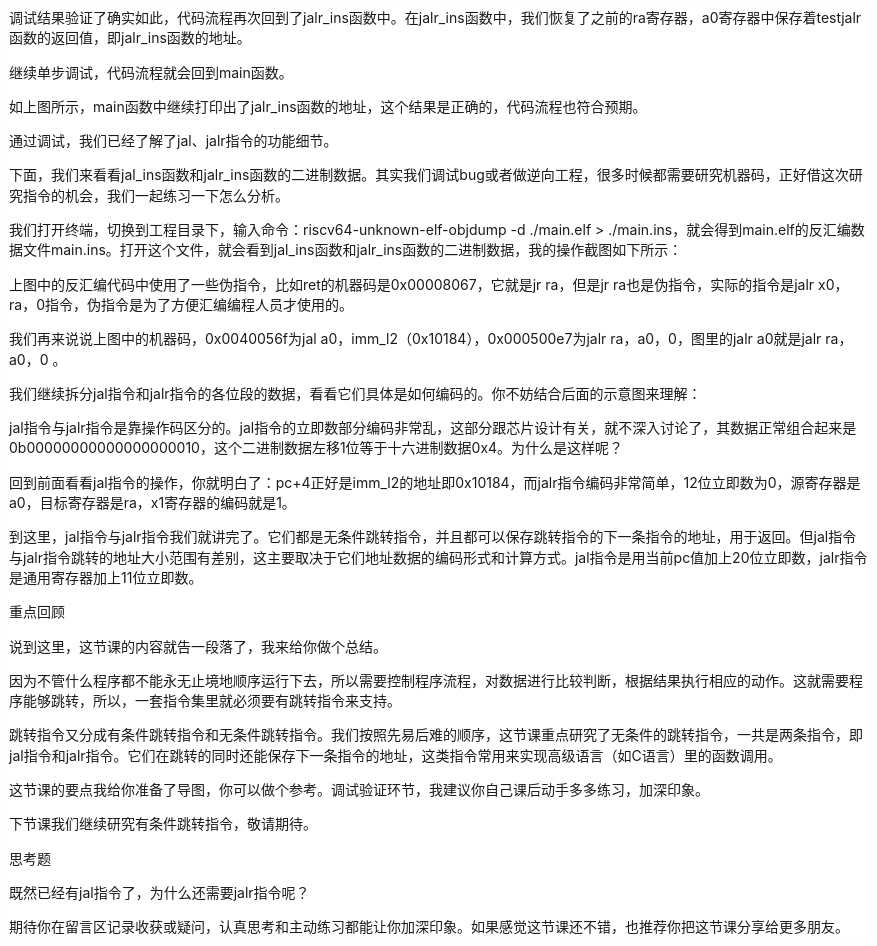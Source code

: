 
调试结果验证了确实如此，代码流程再次回到了jalr_ins函数中。在jalr_ins函数中，我们恢复了之前的ra寄存器，a0寄存器中保存着testjalr函数的返回值，即jalr_ins函数的地址。

继续单步调试，代码流程就会回到main函数。



如上图所示，main函数中继续打印出了jalr_ins函数的地址，这个结果是正确的，代码流程也符合预期。

通过调试，我们已经了解了jal、jalr指令的功能细节。

下面，我们来看看jal_ins函数和jalr_ins函数的二进制数据。其实我们调试bug或者做逆向工程，很多时候都需要研究机器码，正好借这次研究指令的机会，我们一起练习一下怎么分析。

我们打开终端，切换到工程目录下，输入命令：riscv64-unknown-elf-objdump -d ./main.elf > ./main.ins，就会得到main.elf的反汇编数据文件main.ins。打开这个文件，就会看到jal_ins函数和jalr_ins函数的二进制数据，我的操作截图如下所示：



上图中的反汇编代码中使用了一些伪指令，比如ret的机器码是0x00008067，它就是jr ra，但是jr ra也是伪指令，实际的指令是jalr x0，ra，0指令，伪指令是为了方便汇编编程人员才使用的。

我们再来说说上图中的机器码，0x0040056f为jal a0，imm_l2（0x10184），0x000500e7为jalr ra，a0，0，图里的jalr a0就是jalr ra，a0，0 。

我们继续拆分jal指令和jalr指令的各位段的数据，看看它们具体是如何编码的。你不妨结合后面的示意图来理解：



jal指令与jalr指令是靠操作码区分的。jal指令的立即数部分编码非常乱，这部分跟芯片设计有关，就不深入讨论了，其数据正常组合起来是0b00000000000000000010，这个二进制数据左移1位等于十六进制数据0x4。为什么是这样呢？

回到前面看看jal指令的操作，你就明白了：pc+4正好是imm_l2的地址即0x10184，而jalr指令编码非常简单，12位立即数为0，源寄存器是a0，目标寄存器是ra，x1寄存器的编码就是1。

到这里，jal指令与jalr指令我们就讲完了。它们都是无条件跳转指令，并且都可以保存跳转指令的下一条指令的地址，用于返回。但jal指令与jalr指令跳转的地址大小范围有差别，这主要取决于它们地址数据的编码形式和计算方式。jal指令是用当前pc值加上20位立即数，jalr指令是通用寄存器加上11位立即数。

重点回顾

说到这里，这节课的内容就告一段落了，我来给你做个总结。

因为不管什么程序都不能永无止境地顺序运行下去，所以需要控制程序流程，对数据进行比较判断，根据结果执行相应的动作。这就需要程序能够跳转，所以，一套指令集里就必须要有跳转指令来支持。

跳转指令又分成有条件跳转指令和无条件跳转指令。我们按照先易后难的顺序，这节课重点研究了无条件的跳转指令，一共是两条指令，即jal指令和jalr指令。它们在跳转的同时还能保存下一条指令的地址，这类指令常用来实现高级语言（如C语言）里的函数调用。

这节课的要点我给你准备了导图，你可以做个参考。调试验证环节，我建议你自己课后动手多多练习，加深印象。



下节课我们继续研究有条件跳转指令，敬请期待。

思考题

既然已经有jal指令了，为什么还需要jalr指令呢？

期待你在留言区记录收获或疑问，认真思考和主动练习都能让你加深印象。如果感觉这节课还不错，也推荐你把这节课分享给更多朋友。

                        
                        
                            